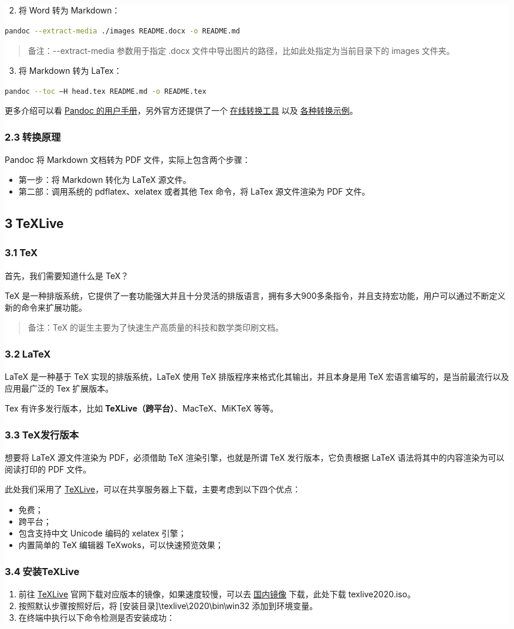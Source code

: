 2. 将 Word 转为 Markdown：

```bash
pandoc --extract-media ./images README.docx -o README.md
```

> 备注：--extract-media 参数用于指定 .docx 文件中导出图片的路径，比如此处指定为当前目录下的 images 文件夹。

3. 将 Markdown 转为 LaTex：

```bash
pandoc --toc –H head.tex README.md -o README.tex
```

更多介绍可以看 [Pandoc 的用户手册](https://pandoc.org/MANUAL.html)，另外官方还提供了一个 [在线转换工具](https://pandoc.org/try/) 以及 [各种转换示例](https://pandoc.org/demos.html)。

### 2.3 转换原理

Pandoc 将 Markdown 文档转为 PDF 文件，实际上包含两个步骤：

- 第一步：将 Markdown 转化为 LaTeX 源文件。
- 第二部：调用系统的 pdflatex、xelatex 或者其他 Tex 命令，将 LaTex 源文件渲染为 PDF 文件。

## 3 TeXLive

### 3.1 TeX

首先，我们需要知道什么是 TeX？

TeX 是一种排版系统，它提供了一套功能强大并且十分灵活的排版语言，拥有多大900多条指令，并且支持宏功能，用户可以通过不断定义新的命令来扩展功能。

> 备注：TeX 的诞生主要为了快速生产高质量的科技和数学类印刷文档。

### 3.2 LaTeX

LaTeX 是一种基于 TeX 实现的排版系统，LaTeX 使用 TeX 排版程序来格式化其输出，并且本身是用 TeX 宏语言编写的，是当前最流行以及应用最广泛的 Tex 扩展版本。

Tex 有许多发行版本，比如 **TeXLive（跨平台）**、MacTeX、MiKTeX 等等。

### 3.3 TeX发行版本

想要将 LaTeX 源文件渲染为 PDF，必须借助 TeX 渲染引擎，也就是所谓 TeX 发行版本，它负责根据 LaTeX 语法将其中的内容渲染为可以阅读打印的 PDF 文件。

此处我们采用了 [TeXLive](https://www.tug.org/texlive/)，可以在共享服务器上下载，主要考虑到以下四个优点：

- 免费；
- 跨平台；
- 包含支持中文 Unicode 编码的 xelatex 引擎；
- 内置简单的 TeX 编辑器 TeXwoks，可以快速预览效果；

### 3.4 安装TeXLive 

1. 前往  [TeXLive](https://www.tug.org/texlive/) 官网下载对应版本的镜像，如果速度较慢，可以去 [国内镜像](http://ftp.math.utah.edu/pub/tex/historic/systems/texlive/) 下载，此处下载 texlive2020.iso。
2. 按照默认步骤按照好后，将 [安装目录]\texlive\2020\bin\win32 添加到环境变量。
3. 在终端中执行以下命令检测是否安装成功：
